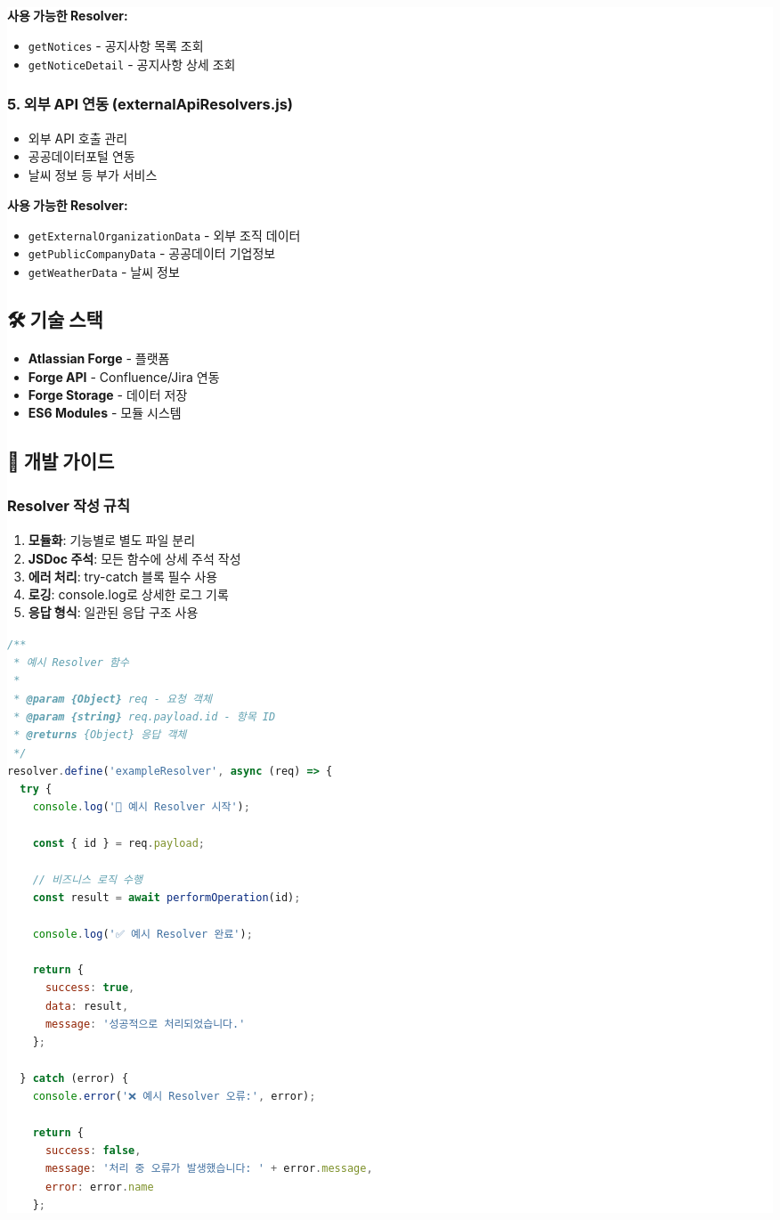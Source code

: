 **사용 가능한 Resolver:**
- `getNotices` - 공지사항 목록 조회
- `getNoticeDetail` - 공지사항 상세 조회

### 5. **외부 API 연동 (externalApiResolvers.js)**
- 외부 API 호출 관리
- 공공데이터포털 연동
- 날씨 정보 등 부가 서비스

**사용 가능한 Resolver:**
- `getExternalOrganizationData` - 외부 조직 데이터
- `getPublicCompanyData` - 공공데이터 기업정보
- `getWeatherData` - 날씨 정보

## 🛠️ 기술 스택

- **Atlassian Forge** - 플랫폼
- **Forge API** - Confluence/Jira 연동
- **Forge Storage** - 데이터 저장
- **ES6 Modules** - 모듈 시스템

## 📝 개발 가이드

### Resolver 작성 규칙

1. **모듈화**: 기능별로 별도 파일 분리
2. **JSDoc 주석**: 모든 함수에 상세 주석 작성
3. **에러 처리**: try-catch 블록 필수 사용
4. **로깅**: console.log로 상세한 로그 기록
5. **응답 형식**: 일관된 응답 구조 사용

```javascript
/**
 * 예시 Resolver 함수
 * 
 * @param {Object} req - 요청 객체
 * @param {string} req.payload.id - 항목 ID
 * @returns {Object} 응답 객체
 */
resolver.define('exampleResolver', async (req) => {
  try {
    console.log('🚀 예시 Resolver 시작');
    
    const { id } = req.payload;
    
    // 비즈니스 로직 수행
    const result = await performOperation(id);
    
    console.log('✅ 예시 Resolver 완료');
    
    return {
      success: true,
      data: result,
      message: '성공적으로 처리되었습니다.'
    };
    
  } catch (error) {
    console.error('❌ 예시 Resolver 오류:', error);
    
    return {
      success: false,
      message: '처리 중 오류가 발생했습니다: ' + error.message,
      error: error.name
    };
```